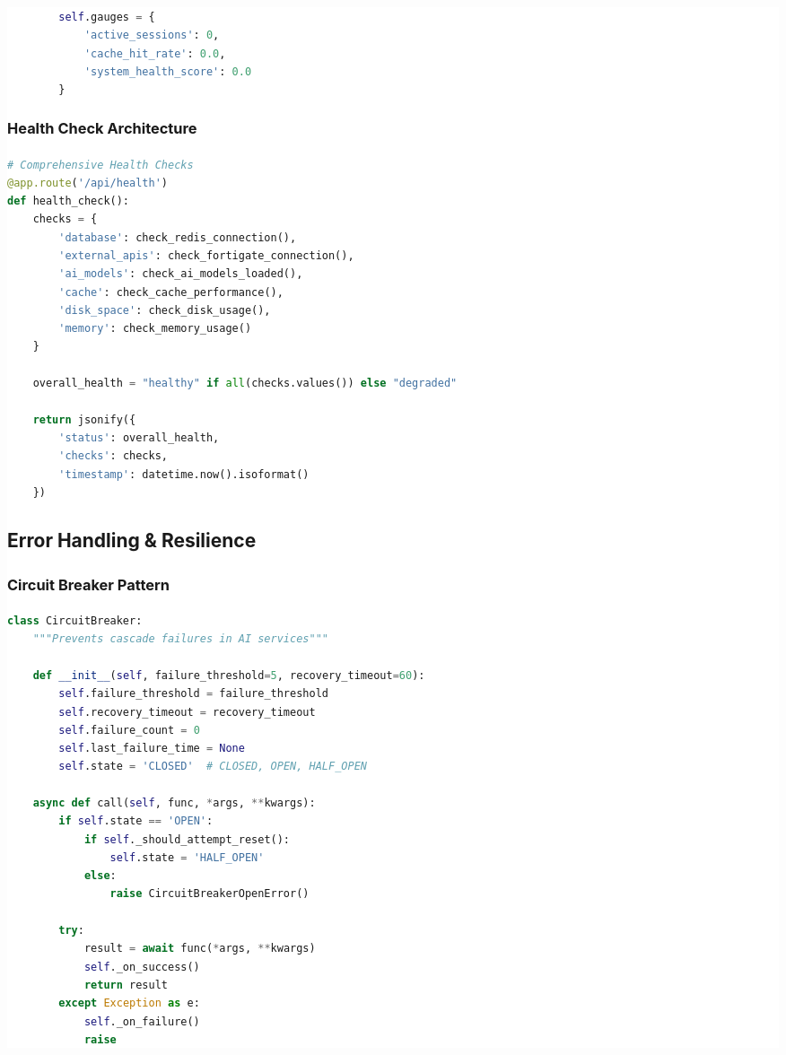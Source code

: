 ```python
        self.gauges = {
            'active_sessions': 0,
            'cache_hit_rate': 0.0,
            'system_health_score': 0.0
        }
```

### Health Check Architecture

```python
# Comprehensive Health Checks
@app.route('/api/health')
def health_check():
    checks = {
        'database': check_redis_connection(),
        'external_apis': check_fortigate_connection(),
        'ai_models': check_ai_models_loaded(),
        'cache': check_cache_performance(),
        'disk_space': check_disk_usage(),
        'memory': check_memory_usage()
    }
    
    overall_health = "healthy" if all(checks.values()) else "degraded"
    
    return jsonify({
        'status': overall_health,
        'checks': checks,
        'timestamp': datetime.now().isoformat()
    })
```

## Error Handling & Resilience

### Circuit Breaker Pattern

```python
class CircuitBreaker:
    """Prevents cascade failures in AI services"""
    
    def __init__(self, failure_threshold=5, recovery_timeout=60):
        self.failure_threshold = failure_threshold
        self.recovery_timeout = recovery_timeout
        self.failure_count = 0
        self.last_failure_time = None
        self.state = 'CLOSED'  # CLOSED, OPEN, HALF_OPEN
        
    async def call(self, func, *args, **kwargs):
        if self.state == 'OPEN':
            if self._should_attempt_reset():
                self.state = 'HALF_OPEN'
            else:
                raise CircuitBreakerOpenError()
                
        try:
            result = await func(*args, **kwargs)
            self._on_success()
            return result
        except Exception as e:
            self._on_failure()
            raise
```
